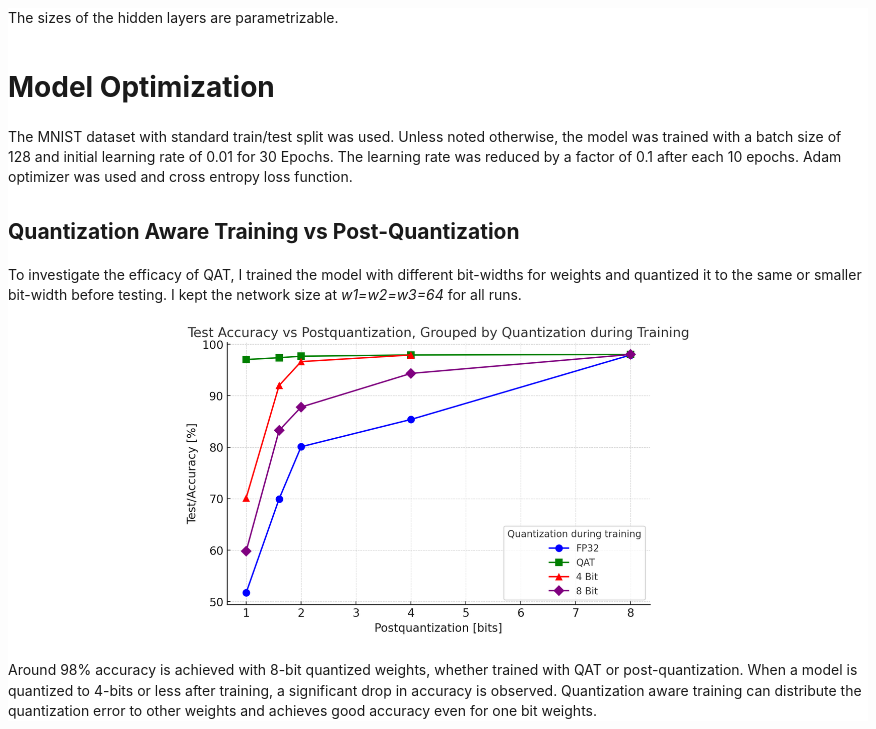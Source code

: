 The sizes of the hidden layers are parametrizable. 

# Model Optimization

The MNIST dataset with standard train/test split was used. Unless noted otherwise, the model was trained with a batch size of 128 and initial learning rate of 0.01 for 30 Epochs. The learning rate was reduced by a factor of 0.1 after each 10 epochs. Adam optimizer was used and cross entropy loss function.

## Quantization Aware Training vs Post-Quantization

To investigate the efficacy of QAT, I trained the model with different bit-widths for weights and quantized it to the same or smaller bit-width before testing. I kept the network size at *w1=w2=w3=64* for all runs. 

<div align="center">
    <img src="./prepostquant.png" width="60%">
</div>

Around 98% accuracy is achieved with 8-bit quantized weights, whether trained with QAT or post-quantization. When a model is quantized to 4-bits or less after training, a significant drop in accuracy is observed. Quantization aware training can distribute the quantization error to other weights and achieves good accuracy even for one bit weights. 
